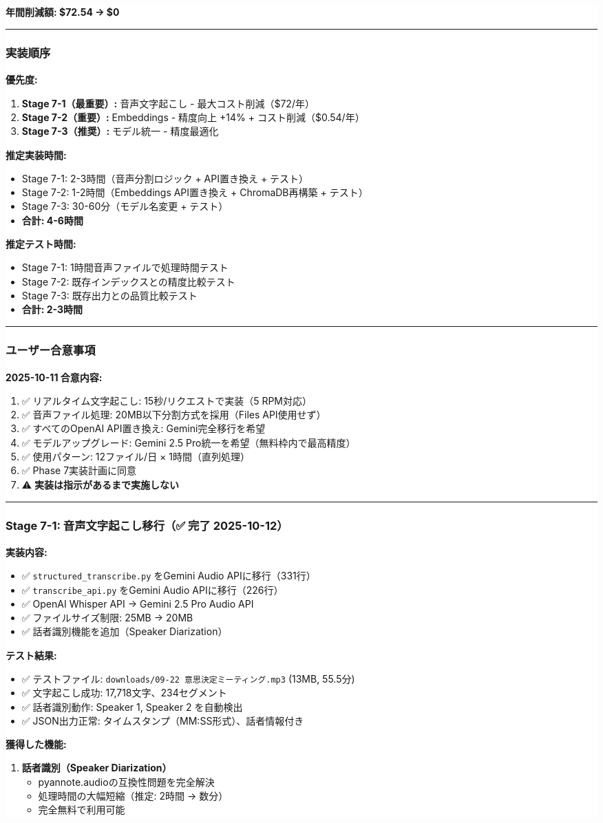 **年間削減額: $72.54 → $0**

---

### 実装順序

**優先度:**
1. **Stage 7-1（最重要）:** 音声文字起こし - 最大コスト削減（$72/年）
2. **Stage 7-2（重要）:** Embeddings - 精度向上 +14% + コスト削減（$0.54/年）
3. **Stage 7-3（推奨）:** モデル統一 - 精度最適化

**推定実装時間:**
- Stage 7-1: 2-3時間（音声分割ロジック + API置き換え + テスト）
- Stage 7-2: 1-2時間（Embeddings API置き換え + ChromaDB再構築 + テスト）
- Stage 7-3: 30-60分（モデル名変更 + テスト）
- **合計: 4-6時間**

**推定テスト時間:**
- Stage 7-1: 1時間音声ファイルで処理時間テスト
- Stage 7-2: 既存インデックスとの精度比較テスト
- Stage 7-3: 既存出力との品質比較テスト
- **合計: 2-3時間**

---

### ユーザー合意事項

**2025-10-11 合意内容:**
1. ✅ リアルタイム文字起こし: 15秒/リクエストで実装（5 RPM対応）
2. ✅ 音声ファイル処理: 20MB以下分割方式を採用（Files API使用せず）
3. ✅ すべてのOpenAI API置き換え: Gemini完全移行を希望
4. ✅ モデルアップグレード: Gemini 2.5 Pro統一を希望（無料枠内で最高精度）
5. ✅ 使用パターン: 12ファイル/日 × 1時間（直列処理）
6. ✅ Phase 7実装計画に同意
7. ⚠️ **実装は指示があるまで実施しない**

---

### Stage 7-1: 音声文字起こし移行（✅ 完了 2025-10-12）

**実装内容:**
- ✅ `structured_transcribe.py` をGemini Audio APIに移行（331行）
- ✅ `transcribe_api.py` をGemini Audio APIに移行（226行）
- ✅ OpenAI Whisper API → Gemini 2.5 Pro Audio API
- ✅ ファイルサイズ制限: 25MB → 20MB
- ✅ 話者識別機能を追加（Speaker Diarization）

**テスト結果:**
- ✅ テストファイル: `downloads/09-22 意思決定ミーティング.mp3` (13MB, 55.5分)
- ✅ 文字起こし成功: 17,718文字、234セグメント
- ✅ 話者識別動作: Speaker 1, Speaker 2 を自動検出
- ✅ JSON出力正常: タイムスタンプ（MM:SS形式）、話者情報付き

**獲得した機能:**
1. **話者識別（Speaker Diarization）**
   - pyannote.audioの互換性問題を完全解決
   - 処理時間の大幅短縮（推定: 2時間 → 数分）
   - 完全無料で利用可能
